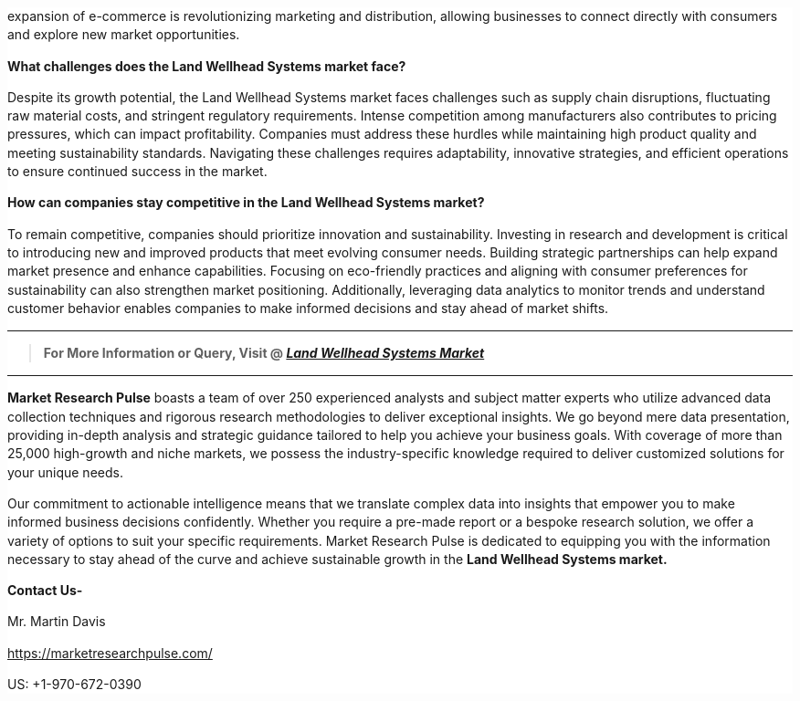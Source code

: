 expansion of e-commerce is revolutionizing marketing and distribution, allowing businesses to connect directly with consumers and explore new market opportunities.</p><p><strong>What challenges does the Land Wellhead Systems market face?</strong></p><p>Despite its growth potential, the Land Wellhead Systems market faces challenges such as supply chain disruptions, fluctuating raw material costs, and stringent regulatory requirements. Intense competition among manufacturers also contributes to pricing pressures, which can impact profitability. Companies must address these hurdles while maintaining high product quality and meeting sustainability standards. Navigating these challenges requires adaptability, innovative strategies, and efficient operations to ensure continued success in the market.</p><p><strong>How can companies stay competitive in the Land Wellhead Systems market?</strong></p><p>To remain competitive, companies should prioritize innovation and sustainability. Investing in research and development is critical to introducing new and improved products that meet evolving consumer needs. Building strategic partnerships can help expand market presence and enhance capabilities. Focusing on eco-friendly practices and aligning with consumer preferences for sustainability can also strengthen market positioning. Additionally, leveraging data analytics to monitor trends and understand customer behavior enables companies to make informed decisions and stay ahead of market shifts.</p><hr /><blockquote><p><strong>For More Information or Query, Visit @&nbsp;<em><a href="https://marketresearchpulse.com/report/147130/land-wellhead-systems-market?utm_source=Linkedin&utm_medium=025">Land Wellhead Systems Market</a></em></strong></p></blockquote><hr /><p><strong>Market Research Pulse</strong> boasts a team of over 250 experienced analysts and subject matter experts who utilize advanced data collection techniques and rigorous research methodologies to deliver exceptional insights. We go beyond mere data presentation, providing in-depth analysis and strategic guidance tailored to help you achieve your business goals. With coverage of more than 25,000 high-growth and niche markets, we possess the industry-specific knowledge required to deliver customized solutions for your unique needs.</p><p>Our commitment to actionable intelligence means that we translate complex data into insights that empower you to make informed business decisions confidently. Whether you require a pre-made report or a bespoke research solution, we offer a variety of options to suit your specific requirements. Market Research Pulse is dedicated to equipping you with the information necessary to stay ahead of the curve and achieve sustainable growth in the <strong>Land Wellhead Systems market.</strong></p><p><strong>Contact Us-</strong></p><p>Mr. Martin Davis</p><p>https://marketresearchpulse.com/</p><p>US: +1-970-672-0390</p>
